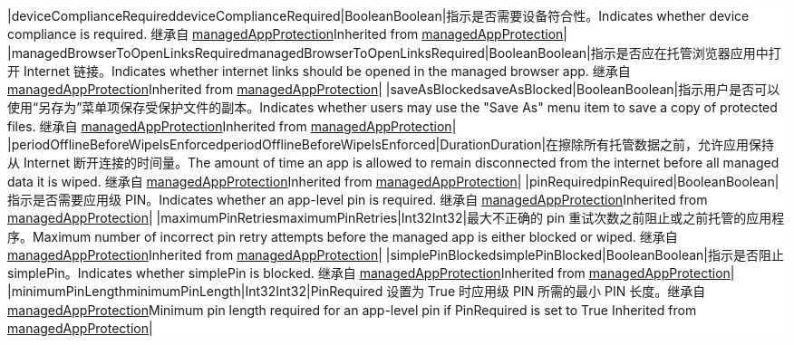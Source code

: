 |<span data-ttu-id="d20b2-184">deviceComplianceRequired</span><span class="sxs-lookup"><span data-stu-id="d20b2-184">deviceComplianceRequired</span></span>|<span data-ttu-id="d20b2-185">Boolean</span><span class="sxs-lookup"><span data-stu-id="d20b2-185">Boolean</span></span>|<span data-ttu-id="d20b2-186">指示是否需要设备符合性。</span><span class="sxs-lookup"><span data-stu-id="d20b2-186">Indicates whether device compliance is required.</span></span> <span data-ttu-id="d20b2-187">继承自 [managedAppProtection](../resources/intune_mam_managedappprotection.md)</span><span class="sxs-lookup"><span data-stu-id="d20b2-187">Inherited from [managedAppProtection](../resources/intune_mam_managedappprotection.md)</span></span>|
|<span data-ttu-id="d20b2-188">managedBrowserToOpenLinksRequired</span><span class="sxs-lookup"><span data-stu-id="d20b2-188">managedBrowserToOpenLinksRequired</span></span>|<span data-ttu-id="d20b2-189">Boolean</span><span class="sxs-lookup"><span data-stu-id="d20b2-189">Boolean</span></span>|<span data-ttu-id="d20b2-190">指示是否应在托管浏览器应用中打开 Internet 链接。</span><span class="sxs-lookup"><span data-stu-id="d20b2-190">Indicates whether internet links should be opened in the managed browser app.</span></span> <span data-ttu-id="d20b2-191">继承自 [managedAppProtection](../resources/intune_mam_managedappprotection.md)</span><span class="sxs-lookup"><span data-stu-id="d20b2-191">Inherited from [managedAppProtection](../resources/intune_mam_managedappprotection.md)</span></span>|
|<span data-ttu-id="d20b2-192">saveAsBlocked</span><span class="sxs-lookup"><span data-stu-id="d20b2-192">saveAsBlocked</span></span>|<span data-ttu-id="d20b2-193">Boolean</span><span class="sxs-lookup"><span data-stu-id="d20b2-193">Boolean</span></span>|<span data-ttu-id="d20b2-194">指示用户是否可以使用“另存为”菜单项保存受保护文件的副本。</span><span class="sxs-lookup"><span data-stu-id="d20b2-194">Indicates whether users may use the "Save As" menu item to save a copy of protected files.</span></span> <span data-ttu-id="d20b2-195">继承自 [managedAppProtection](../resources/intune_mam_managedappprotection.md)</span><span class="sxs-lookup"><span data-stu-id="d20b2-195">Inherited from [managedAppProtection](../resources/intune_mam_managedappprotection.md)</span></span>|
|<span data-ttu-id="d20b2-196">periodOfflineBeforeWipeIsEnforced</span><span class="sxs-lookup"><span data-stu-id="d20b2-196">periodOfflineBeforeWipeIsEnforced</span></span>|<span data-ttu-id="d20b2-197">Duration</span><span class="sxs-lookup"><span data-stu-id="d20b2-197">Duration</span></span>|<span data-ttu-id="d20b2-198">在擦除所有托管数据之前，允许应用保持从 Internet 断开连接的时间量。</span><span class="sxs-lookup"><span data-stu-id="d20b2-198">The amount of time an app is allowed to remain disconnected from the internet before all managed data it is wiped.</span></span> <span data-ttu-id="d20b2-199">继承自 [managedAppProtection](../resources/intune_mam_managedappprotection.md)</span><span class="sxs-lookup"><span data-stu-id="d20b2-199">Inherited from [managedAppProtection](../resources/intune_mam_managedappprotection.md)</span></span>|
|<span data-ttu-id="d20b2-200">pinRequired</span><span class="sxs-lookup"><span data-stu-id="d20b2-200">pinRequired</span></span>|<span data-ttu-id="d20b2-201">Boolean</span><span class="sxs-lookup"><span data-stu-id="d20b2-201">Boolean</span></span>|<span data-ttu-id="d20b2-202">指示是否需要应用级 PIN。</span><span class="sxs-lookup"><span data-stu-id="d20b2-202">Indicates whether an app-level pin is required.</span></span> <span data-ttu-id="d20b2-203">继承自 [managedAppProtection](../resources/intune_mam_managedappprotection.md)</span><span class="sxs-lookup"><span data-stu-id="d20b2-203">Inherited from [managedAppProtection](../resources/intune_mam_managedappprotection.md)</span></span>|
|<span data-ttu-id="d20b2-204">maximumPinRetries</span><span class="sxs-lookup"><span data-stu-id="d20b2-204">maximumPinRetries</span></span>|<span data-ttu-id="d20b2-205">Int32</span><span class="sxs-lookup"><span data-stu-id="d20b2-205">Int32</span></span>|<span data-ttu-id="d20b2-206">最大不正确的 pin 重试次数之前阻止或之前托管的应用程序。</span><span class="sxs-lookup"><span data-stu-id="d20b2-206">Maximum number of incorrect pin retry attempts before the managed app is either blocked or wiped.</span></span> <span data-ttu-id="d20b2-207">继承自 [managedAppProtection](../resources/intune_mam_managedappprotection.md)</span><span class="sxs-lookup"><span data-stu-id="d20b2-207">Inherited from [managedAppProtection](../resources/intune_mam_managedappprotection.md)</span></span>|
|<span data-ttu-id="d20b2-208">simplePinBlocked</span><span class="sxs-lookup"><span data-stu-id="d20b2-208">simplePinBlocked</span></span>|<span data-ttu-id="d20b2-209">Boolean</span><span class="sxs-lookup"><span data-stu-id="d20b2-209">Boolean</span></span>|<span data-ttu-id="d20b2-210">指示是否阻止 simplePin。</span><span class="sxs-lookup"><span data-stu-id="d20b2-210">Indicates whether simplePin is blocked.</span></span> <span data-ttu-id="d20b2-211">继承自 [managedAppProtection](../resources/intune_mam_managedappprotection.md)</span><span class="sxs-lookup"><span data-stu-id="d20b2-211">Inherited from [managedAppProtection](../resources/intune_mam_managedappprotection.md)</span></span>|
|<span data-ttu-id="d20b2-212">minimumPinLength</span><span class="sxs-lookup"><span data-stu-id="d20b2-212">minimumPinLength</span></span>|<span data-ttu-id="d20b2-213">Int32</span><span class="sxs-lookup"><span data-stu-id="d20b2-213">Int32</span></span>|<span data-ttu-id="d20b2-214">PinRequired 设置为 True 时应用级 PIN 所需的最小 PIN 长度。继承自 [managedAppProtection](../resources/intune_mam_managedappprotection.md)</span><span class="sxs-lookup"><span data-stu-id="d20b2-214">Minimum pin length required for an app-level pin if PinRequired is set to True Inherited from [managedAppProtection](../resources/intune_mam_managedappprotection.md)</span></span>|